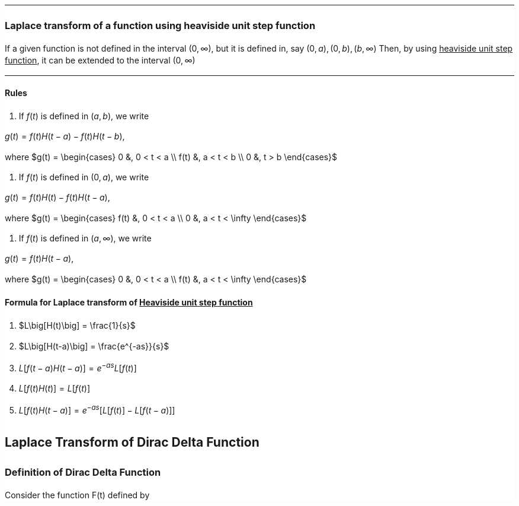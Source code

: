 ___

### Laplace transform of a function using heaviside unit step function
If a given function is not defined in the interval $(0, \infty)$, but it is defined in, say $(0, a), (0, b), (b, \infty)$
Then, by using [heaviside unit step function](#definition-of-heaviside-unit-step-function), it can be extended to the interval $(0, \infty)$

___

#### Rules
1. If $f(t)$ is defined in $(a, b)$, we write

$g(t) = f(t) H(t-a) - f(t) H(t-b)$,

where $`g(t) = \begin{cases}
		0 &, 0 < t < a \\
		f(t) &, a < t < b \\
		0 &, t > b
		\end{cases}`$

1. If $f(t)$ is defined in $(0, a)$, we write

$g(t) = f(t) H(t) - f(t) H(t-a)$,

where $`g(t) =
		\begin{cases}
		f(t) &, 0 < t < a \\
		0 &, a < t < \infty
		\end{cases}`$

1. If $f(t)$ is defined in $(a, \infty)$, we write

$g(t) = f(t) H(t-a)$,

where $`g(t) = 
		\begin{cases}
		0 &, 0 < t < a \\
		f(t) &, a < t < \infty
		\end{cases}`$

#### Formula for Laplace transform of [Heaviside unit step function](#definition-of-heaviside-unit-step-function)

1. $L\big[H(t)\big] = \frac{1}{s}$

1. $L\big[H(t-a)\big] = \frac{e^{-as}}{s}$

1. $L\big[f(t-a)H(t-a)\big] = e^{-as}L\big[f(t)\big]$

1. $L\big[f(t)H(t)\big] = L\big[f(t)\big]$

1. $L\big[f(t)H(t-a)\big] = e^{-as}\big[L\big[f(t)\big] - L\big[f(t-a)\big]\big]$

## Laplace Transform of Dirac Delta Function
### Definition of Dirac Delta Function
Consider the function F(t) defined by
